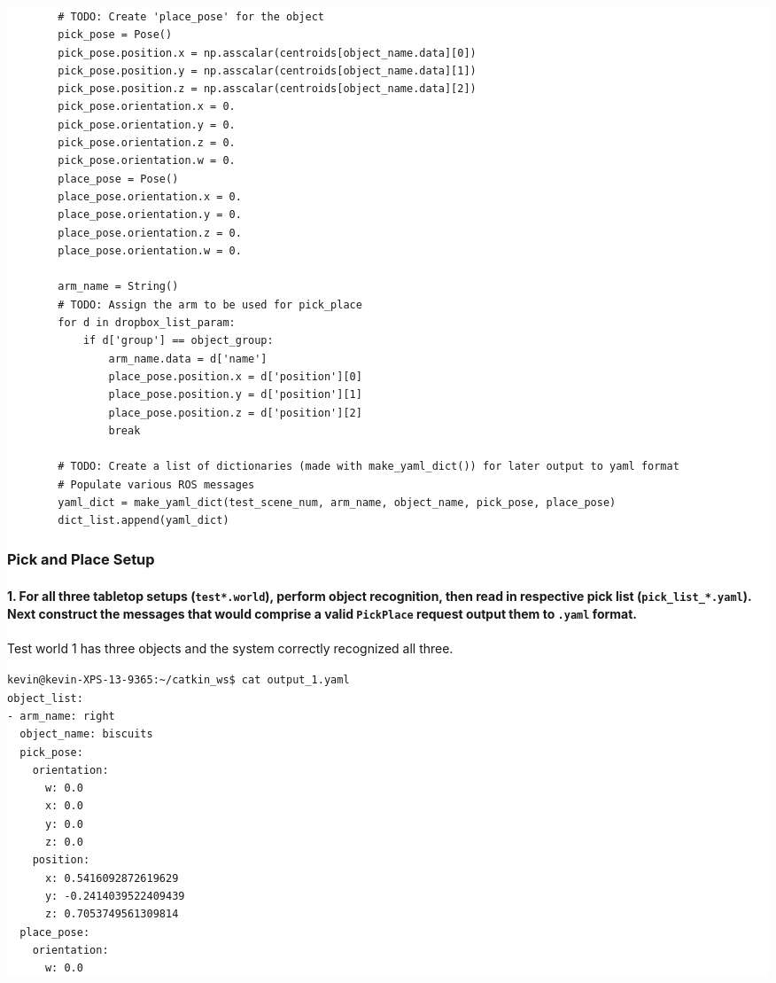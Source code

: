 	        # TODO: Create 'place_pose' for the object
	        pick_pose = Pose()
	        pick_pose.position.x = np.asscalar(centroids[object_name.data][0])
	        pick_pose.position.y = np.asscalar(centroids[object_name.data][1])
	        pick_pose.position.z = np.asscalar(centroids[object_name.data][2])
	        pick_pose.orientation.x = 0.
	        pick_pose.orientation.y = 0.
	        pick_pose.orientation.z = 0.
	        pick_pose.orientation.w = 0.
	        place_pose = Pose()
	        place_pose.orientation.x = 0.
	        place_pose.orientation.y = 0.
	        place_pose.orientation.z = 0.
	        place_pose.orientation.w = 0.
	
	        arm_name = String()
	        # TODO: Assign the arm to be used for pick_place
	        for d in dropbox_list_param:
	            if d['group'] == object_group:
	                arm_name.data = d['name']
	                place_pose.position.x = d['position'][0]
	                place_pose.position.y = d['position'][1]
	                place_pose.position.z = d['position'][2]
	                break
	
	        # TODO: Create a list of dictionaries (made with make_yaml_dict()) for later output to yaml format
	        # Populate various ROS messages
	        yaml_dict = make_yaml_dict(test_scene_num, arm_name, object_name, pick_pose, place_pose)
	        dict_list.append(yaml_dict)
	

### Pick and Place Setup

#### 1. For all three tabletop setups (`test*.world`), perform object recognition, then read in respective pick list (`pick_list_*.yaml`). Next construct the messages that would comprise a valid `PickPlace` request output them to `.yaml` format.

Test world 1 has three objects and the system correctly recognized all three.

	kevin@kevin-XPS-13-9365:~/catkin_ws$ cat output_1.yaml 
	object_list:
	- arm_name: right
	  object_name: biscuits
	  pick_pose:
	    orientation:
	      w: 0.0
	      x: 0.0
	      y: 0.0
	      z: 0.0
	    position:
	      x: 0.5416092872619629
	      y: -0.2414039522409439
	      z: 0.7053749561309814
	  place_pose:
	    orientation:
	      w: 0.0